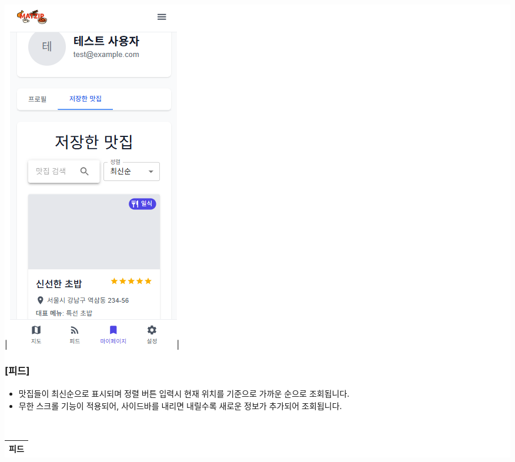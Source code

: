 | ![마이페이지](https://github.com/Sunhokim2/miniProject/blob/Daehyun/frontProject/src/assets/app4.png)|
<br>


### \[피드\]
- 맛집들이 최신순으로 표시되며 정렬 버튼 입력시 현재 위치를 기준으로 가까운 순으로 조회됩니다.
- 무한 스크롤 기능이 적용되어, 사이드바를 내리면 내릴수록 새로운 정보가 추가되어 조회됩니다.
<br>

| 피드 |
| :---: |